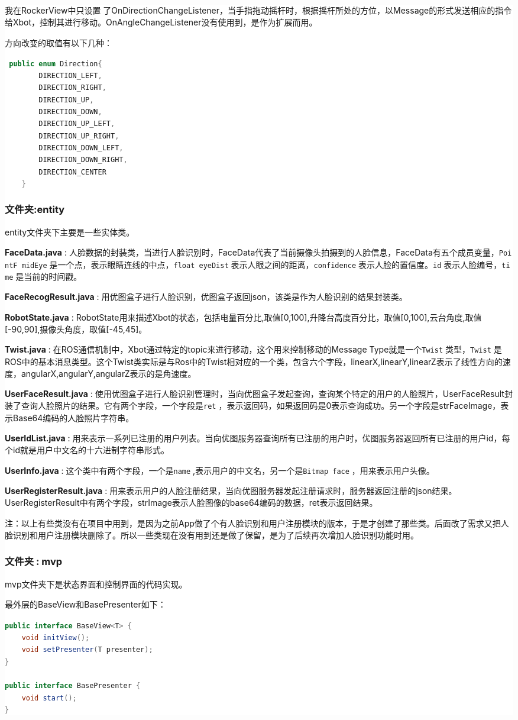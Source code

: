 我在RockerView中只设置 了OnDirectionChangeListener，当手指拖动摇杆时，根据摇杆所处的方位，以Message的形式发送相应的指令给Xbot，控制其进行移动。OnAngleChangeListener没有使用到，是作为扩展而用。

方向改变的取值有以下几种：

```java
 public enum Direction{
        DIRECTION_LEFT,
        DIRECTION_RIGHT,
        DIRECTION_UP,
        DIRECTION_DOWN,
        DIRECTION_UP_LEFT,
        DIRECTION_UP_RIGHT,
        DIRECTION_DOWN_LEFT,
        DIRECTION_DOWN_RIGHT,
        DIRECTION_CENTER
    }
```



### 文件夹:entity 

entity文件夹下主要是一些实体类。

**FaceData.java** : 人脸数据的封装类，当进行人脸识别时，FaceData代表了当前摄像头拍摄到的人脸信息，FaceData有五个成员变量，`PointF midEye` 是一个点，表示眼睛连线的中点，`float eyeDist` 表示人眼之间的距离，`confidence` 表示人脸的置信度。`id` 表示人脸编号，`time` 是当前的时间戳。

**FaceRecogResult.java** : 用优图盒子进行人脸识别，优图盒子返回json，该类是作为人脸识别的结果封装类。

**RobotState.java** : RobotState用来描述Xbot的状态，包括电量百分比,取值[0,100],升降台高度百分比，取值[0,100],云台角度,取值[-90,90],摄像头角度，取值[-45,45]。

**Twist.java** :  在ROS通信机制中，Xbot通过特定的topic来进行移动，这个用来控制移动的Message Type就是一个`Twist` 类型，`Twist` 是ROS中的基本消息类型。这个Twist类实际是与Ros中的Twist相对应的一个类，包含六个字段，linearX,linearY,linearZ表示了线性方向的速度，angularX,angularY,angularZ表示的是角速度。

**UserFaceResult.java** : 使用优图盒子进行人脸识别管理时，当向优图盒子发起查询，查询某个特定的用户的人脸照片，UserFaceResult封装了查询人脸照片的结果。它有两个字段，一个字段是`ret` ，表示返回码，如果返回码是0表示查询成功。另一个字段是strFaceImage，表示Base64编码的人脸照片字符串。

**UserIdList.java** : 用来表示一系列已注册的用户列表。当向优图服务器查询所有已注册的用户时，优图服务器返回所有已注册的用户id，每个id就是用户中文名的十六进制字符串形式。

**UserInfo.java** : 这个类中有两个字段，一个是`name` ,表示用户的中文名，另一个是`Bitmap face` ，用来表示用户头像。

**UserRegisterResult.java** : 用来表示用户的人脸注册结果，当向优图服务器发起注册请求时，服务器返回注册的json结果。UserRegisterResult中有两个字段，strImage表示人脸图像的base64编码的数据，ret表示返回结果。

注：以上有些类没有在项目中用到，是因为之前App做了个有人脸识别和用户注册模块的版本，于是才创建了那些类。后面改了需求又把人脸识别和用户注册模块删除了。所以一些类现在没有用到还是做了保留，是为了后续再次增加人脸识别功能时用。

###  文件夹 : mvp 

mvp文件夹下是状态界面和控制界面的代码实现。

最外层的BaseView和BasePresenter如下：

```java
public interface BaseView<T> {
    void initView();
    void setPresenter(T presenter);
}

public interface BasePresenter {
    void start();
}
```
